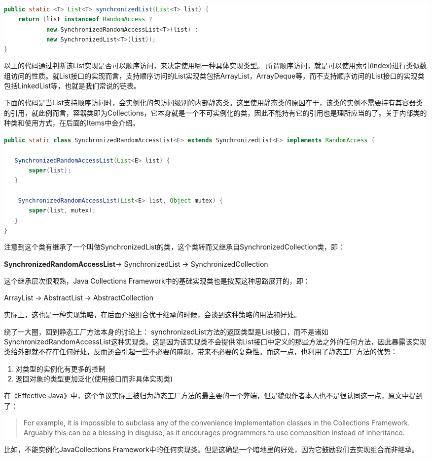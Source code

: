 ```java
public static <T> List<T> synchronizedList(List<T> list) {  
	return (list instanceof RandomAccess ?  
            new SynchronizedRandomAccessList<T>(list) :  
            new SynchronizedList<T>(list));  
}  
```

以上的代码通过判断该List实现是否可以顺序访问，来决定使用哪一种具体实现类型。
所谓顺序访问，就是可以使用索引(index)进行类似数组访问的性质。就List接口的实现而言，支持顺序访问的List实现类包括ArrayList，ArrayDeque等，而不支持顺序访问的List接口的实现类包括LinkedList等，也就是我们常说的链表。

下面的代码是当List支持顺序访问时，会实例化的包访问级别的内部静态类。这里使用静态类的原因在于，该类的实例不需要持有其容器类的引用，就此例而言，容器类即为Collections，它本身就是一个不可实例化的类，因此不能持有它的引用也是理所应当的了。关于内部类的种类和使用方式，在后面的Items中会介绍。

```java
public static class SynchronizedRandomAccessList<E> extends SynchronizedList<E> implements RandomAccess {  
  
   SynchronizedRandomAccessList(List<E> list) {  
       super(list);  
   }  
  
	SynchronizedRandomAccessList(List<E> list, Object mutex) {  
       super(list, mutex);  
   }
}
```

注意到这个类有继承了一个叫做SynchronizedList的类，这个类转而又继承自SynchronizedCollection类，即：

**SynchronizedRandomAccessList**-> SynchronizedList -> SynchronizedCollection

这个继承层次很眼熟，Java Collections Framework中的基础实现类也是按照这种思路展开的，即：

ArrayList -> AbstractList -> AbstractCollection

实际上，这也是一种实现策略，在后面介绍组合优于继承的时候，会谈到这种策略的用法和好处。

绕了一大圈，回到静态工厂方法本身的讨论上：
synchronizedList方法的返回类型是List接口，而不是诸如SynchronizedRandomAccessList这种实现类。这是因为该实现类不会提供除List接口中定义的那些方法之外的任何方法，因此暴露该实现类给外部就不存在任何好处，反而还会引起一些不必要的麻烦，带来不必要的复杂性。而这一点，也利用了静态工厂方法的优势：

1. 对类型的实例化有更多的控制 
2. 返回对象的类型更加泛化(使用接口而非具体实现类)

在《Effective Java》中，这个争议实际上被归为静态工厂方法的最主要的一个弊端，但是貌似作者本人也不是很认同这一点，原文中提到了：

> For example, it is impossible to subclass any of the convenience implementation classes in the Collections Framework. Arguably this can be a blessing in disguise, as it encourages programmers to use composition instead of inheritance.
> 
比如，不能实例化JavaCollections Framework中的任何实现类。但是这确是一个暗地里的好处，因为它鼓励我们去实现组合而非继承。
